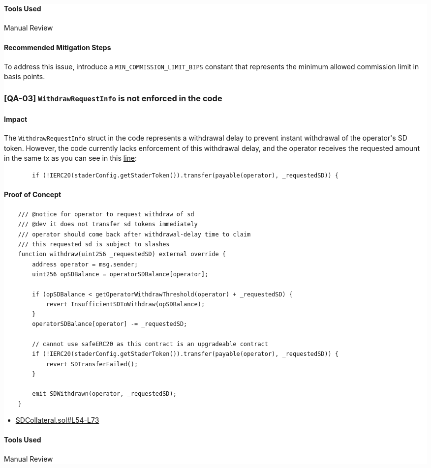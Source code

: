 #### Tools Used

Manual Review

#### Recommended Mitigation Steps

To address this issue, introduce a `MIN_COMMISSION_LIMIT_BIPS` constant that represents the minimum allowed commission limit in basis points.

### [QA-03] `WithdrawRequestInfo` is not enforced in the code

#### Impact

The `WithdrawRequestInfo` struct in the code represents a withdrawal delay to prevent instant withdrawal of the operator's SD token. However, the code currently lacks enforcement of this withdrawal delay, and the operator receives the requested amount in the same tx as you can see in this [line](https://github.com/code-423n4/2023-06-stader/blob/main/contracts/SDCollateral.sol#L68):

```solidity
        if (!IERC20(staderConfig.getStaderToken()).transfer(payable(operator), _requestedSD)) {
```

#### Proof of Concept

```solidity
    /// @notice for operator to request withdraw of sd
    /// @dev it does not transfer sd tokens immediately
    /// operator should come back after withdrawal-delay time to claim
    /// this requested sd is subject to slashes
    function withdraw(uint256 _requestedSD) external override {
        address operator = msg.sender;
        uint256 opSDBalance = operatorSDBalance[operator];

        if (opSDBalance < getOperatorWithdrawThreshold(operator) + _requestedSD) {
            revert InsufficientSDToWithdraw(opSDBalance);
        }
        operatorSDBalance[operator] -= _requestedSD;

        // cannot use safeERC20 as this contract is an upgradeable contract
        if (!IERC20(staderConfig.getStaderToken()).transfer(payable(operator), _requestedSD)) {
            revert SDTransferFailed();
        }

        emit SDWithdrawn(operator, _requestedSD);
    }
```

- [SDCollateral.sol#L54-L73](https://github.com/code-423n4/2023-06-stader/blob/main/contracts/SDCollateral.sol#L54-L73)

#### Tools Used

Manual Review
